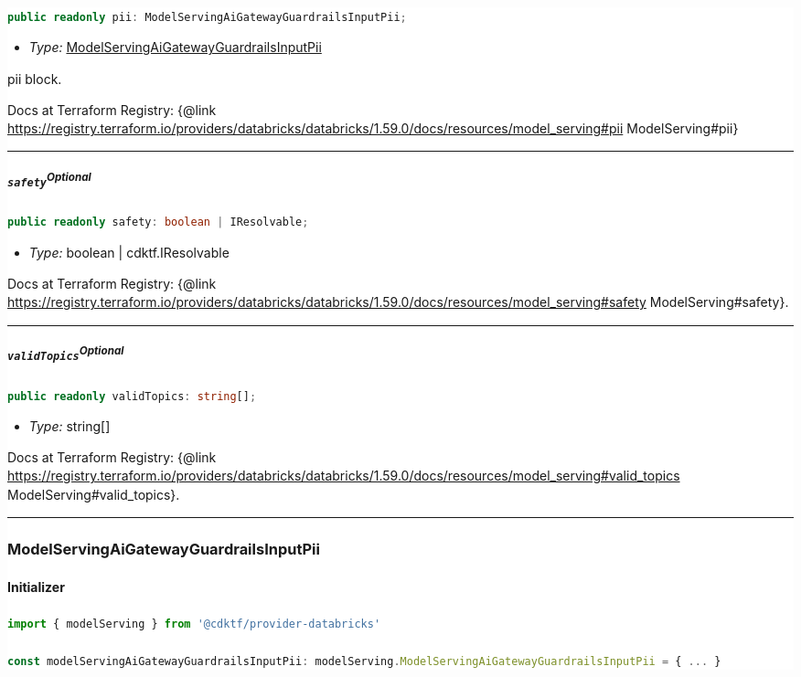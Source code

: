 ```typescript
public readonly pii: ModelServingAiGatewayGuardrailsInputPii;
```

- *Type:* <a href="#@cdktf/provider-databricks.modelServing.ModelServingAiGatewayGuardrailsInputPii">ModelServingAiGatewayGuardrailsInputPii</a>

pii block.

Docs at Terraform Registry: {@link https://registry.terraform.io/providers/databricks/databricks/1.59.0/docs/resources/model_serving#pii ModelServing#pii}

---

##### `safety`<sup>Optional</sup> <a name="safety" id="@cdktf/provider-databricks.modelServing.ModelServingAiGatewayGuardrailsInput.property.safety"></a>

```typescript
public readonly safety: boolean | IResolvable;
```

- *Type:* boolean | cdktf.IResolvable

Docs at Terraform Registry: {@link https://registry.terraform.io/providers/databricks/databricks/1.59.0/docs/resources/model_serving#safety ModelServing#safety}.

---

##### `validTopics`<sup>Optional</sup> <a name="validTopics" id="@cdktf/provider-databricks.modelServing.ModelServingAiGatewayGuardrailsInput.property.validTopics"></a>

```typescript
public readonly validTopics: string[];
```

- *Type:* string[]

Docs at Terraform Registry: {@link https://registry.terraform.io/providers/databricks/databricks/1.59.0/docs/resources/model_serving#valid_topics ModelServing#valid_topics}.

---

### ModelServingAiGatewayGuardrailsInputPii <a name="ModelServingAiGatewayGuardrailsInputPii" id="@cdktf/provider-databricks.modelServing.ModelServingAiGatewayGuardrailsInputPii"></a>

#### Initializer <a name="Initializer" id="@cdktf/provider-databricks.modelServing.ModelServingAiGatewayGuardrailsInputPii.Initializer"></a>

```typescript
import { modelServing } from '@cdktf/provider-databricks'

const modelServingAiGatewayGuardrailsInputPii: modelServing.ModelServingAiGatewayGuardrailsInputPii = { ... }
```
